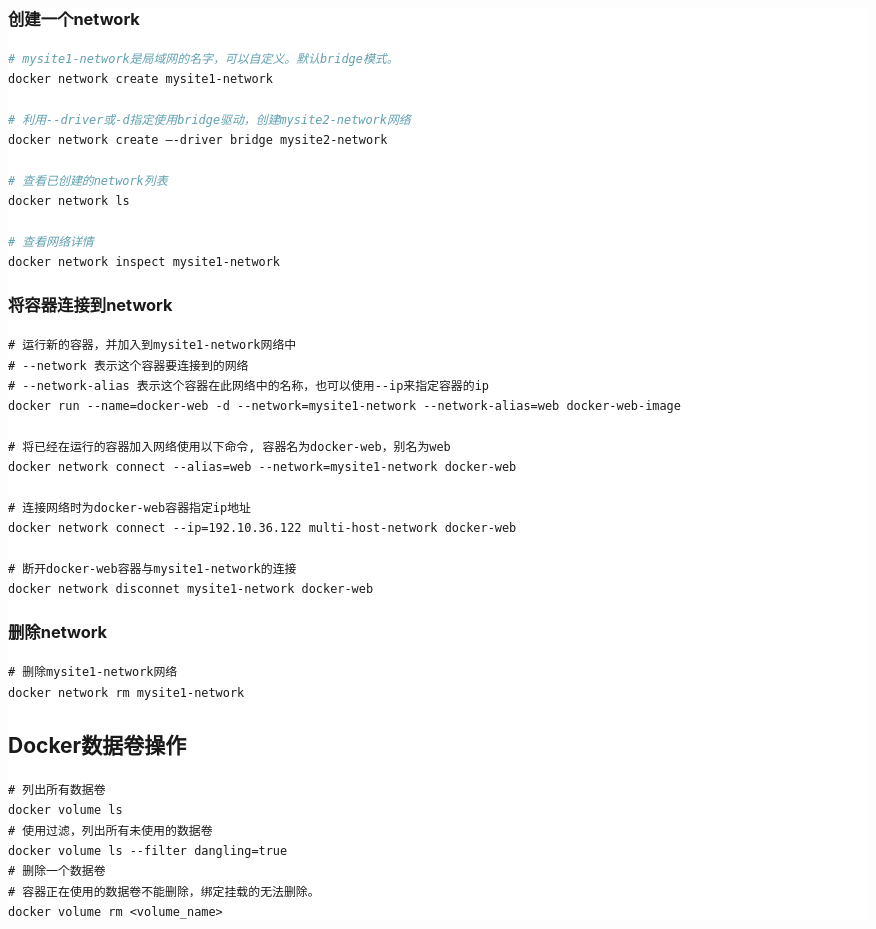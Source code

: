 ### 创建一个network

```sh
# mysite1-network是局域网的名字，可以自定义。默认bridge模式。
docker network create mysite1-network 

# 利用--driver或-d指定使用bridge驱动，创建mysite2-network网络
docker network create –-driver bridge mysite2-network

# 查看已创建的network列表
docker network ls  

# 查看网络详情
docker network inspect mysite1-network
```

### 将容器连接到network

```shell
# 运行新的容器，并加入到mysite1-network网络中
# --network 表示这个容器要连接到的网络
# --network-alias 表示这个容器在此网络中的名称，也可以使用--ip来指定容器的ip
docker run --name=docker-web -d --network=mysite1-network --network-alias=web docker-web-image

# 将已经在运行的容器加入网络使用以下命令, 容器名为docker-web，别名为web
docker network connect --alias=web --network=mysite1-network docker-web

# 连接网络时为docker-web容器指定ip地址
docker network connect --ip=192.10.36.122 multi-host-network docker-web

# 断开docker-web容器与mysite1-network的连接
docker network disconnet mysite1-network docker-web
```

### 删除network

```shell
# 删除mysite1-network网络
docker network rm mysite1-network
```

## Docker数据卷操作

```shell
# 列出所有数据卷
docker volume ls
# 使用过滤，列出所有未使用的数据卷
docker volume ls --filter dangling=true
# 删除一个数据卷
# 容器正在使用的数据卷不能删除，绑定挂载的无法删除。
docker volume rm <volume_name>
```